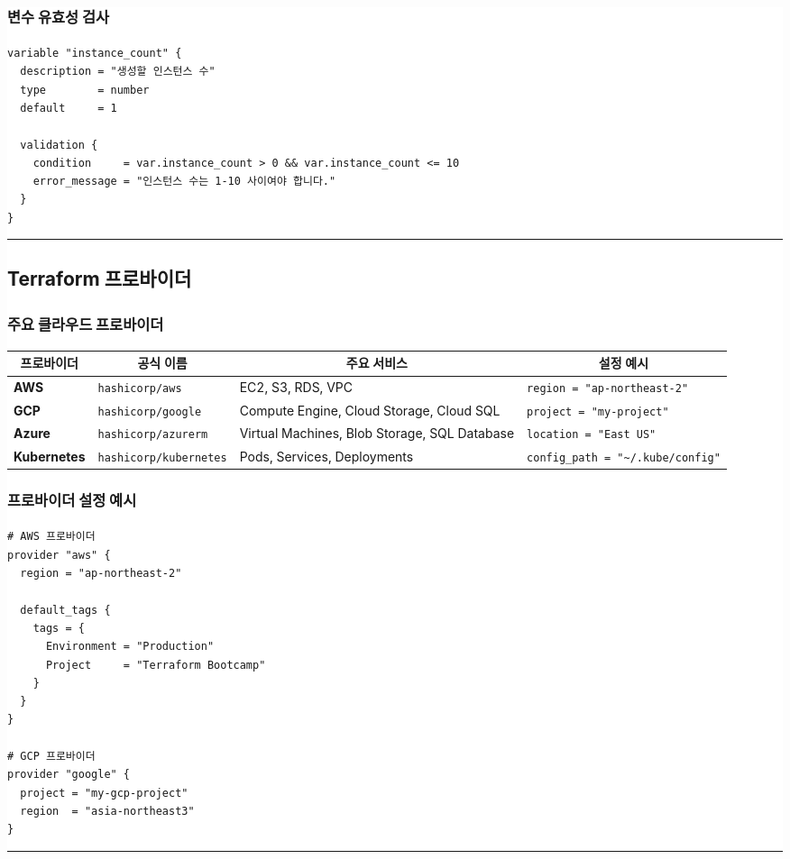 ### 변수 유효성 검사
```hcl
variable "instance_count" {
  description = "생성할 인스턴스 수"
  type        = number
  default     = 1
  
  validation {
    condition     = var.instance_count > 0 && var.instance_count <= 10
    error_message = "인스턴스 수는 1-10 사이여야 합니다."
  }
}
```

---

## Terraform 프로바이더

### 주요 클라우드 프로바이더

| 프로바이더 | 공식 이름 | 주요 서비스 | 설정 예시 |
|------------|-----------|-------------|-----------|
| **AWS** | `hashicorp/aws` | EC2, S3, RDS, VPC | `region = "ap-northeast-2"` |
| **GCP** | `hashicorp/google` | Compute Engine, Cloud Storage, Cloud SQL | `project = "my-project"` |
| **Azure** | `hashicorp/azurerm` | Virtual Machines, Blob Storage, SQL Database | `location = "East US"` |
| **Kubernetes** | `hashicorp/kubernetes` | Pods, Services, Deployments | `config_path = "~/.kube/config"` |

### 프로바이더 설정 예시
```hcl
# AWS 프로바이더
provider "aws" {
  region = "ap-northeast-2"
  
  default_tags {
    tags = {
      Environment = "Production"
      Project     = "Terraform Bootcamp"
    }
  }
}

# GCP 프로바이더
provider "google" {
  project = "my-gcp-project"
  region  = "asia-northeast3"
}
```

---